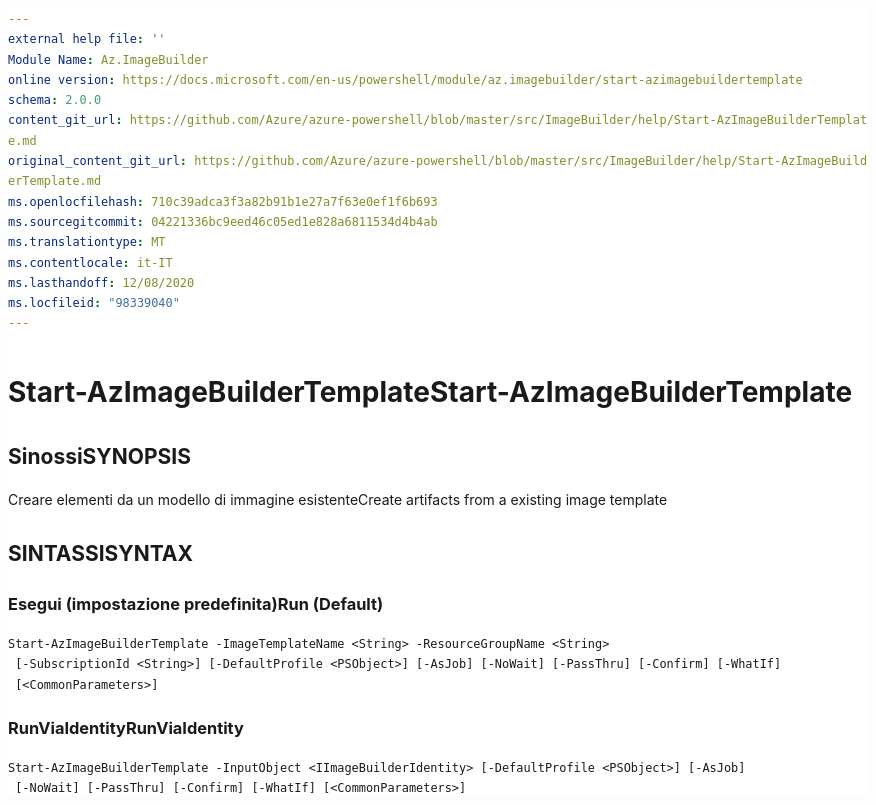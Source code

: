 ```yaml
---
external help file: ''
Module Name: Az.ImageBuilder
online version: https://docs.microsoft.com/en-us/powershell/module/az.imagebuilder/start-azimagebuildertemplate
schema: 2.0.0
content_git_url: https://github.com/Azure/azure-powershell/blob/master/src/ImageBuilder/help/Start-AzImageBuilderTemplate.md
original_content_git_url: https://github.com/Azure/azure-powershell/blob/master/src/ImageBuilder/help/Start-AzImageBuilderTemplate.md
ms.openlocfilehash: 710c39adca3f3a82b91b1e27a7f63e0ef1f6b693
ms.sourcegitcommit: 04221336bc9eed46c05ed1e828a6811534d4b4ab
ms.translationtype: MT
ms.contentlocale: it-IT
ms.lasthandoff: 12/08/2020
ms.locfileid: "98339040"
---
```

# <span data-ttu-id="bb63f-101">Start-AzImageBuilderTemplate</span><span class="sxs-lookup"><span data-stu-id="bb63f-101">Start-AzImageBuilderTemplate</span></span>

## <span data-ttu-id="bb63f-102">Sinossi</span><span class="sxs-lookup"><span data-stu-id="bb63f-102">SYNOPSIS</span></span>
<span data-ttu-id="bb63f-103">Creare elementi da un modello di immagine esistente</span><span class="sxs-lookup"><span data-stu-id="bb63f-103">Create artifacts from a existing image template</span></span>

## <span data-ttu-id="bb63f-104">SINTASSI</span><span class="sxs-lookup"><span data-stu-id="bb63f-104">SYNTAX</span></span>

### <span data-ttu-id="bb63f-105">Esegui (impostazione predefinita)</span><span class="sxs-lookup"><span data-stu-id="bb63f-105">Run (Default)</span></span>
```
Start-AzImageBuilderTemplate -ImageTemplateName <String> -ResourceGroupName <String>
 [-SubscriptionId <String>] [-DefaultProfile <PSObject>] [-AsJob] [-NoWait] [-PassThru] [-Confirm] [-WhatIf]
 [<CommonParameters>]
```

### <span data-ttu-id="bb63f-106">RunViaIdentity</span><span class="sxs-lookup"><span data-stu-id="bb63f-106">RunViaIdentity</span></span>
```
Start-AzImageBuilderTemplate -InputObject <IImageBuilderIdentity> [-DefaultProfile <PSObject>] [-AsJob]
 [-NoWait] [-PassThru] [-Confirm] [-WhatIf] [<CommonParameters>]
```
